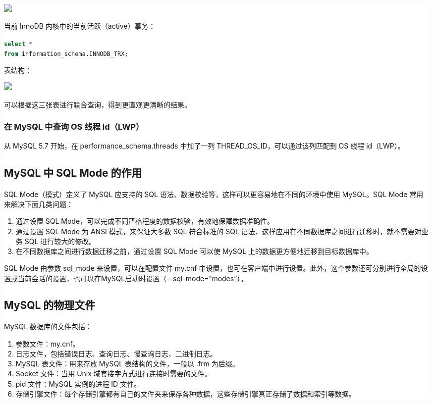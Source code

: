 ![](../../imgs/innodb_lock_waits.png)

当前 InnoDB 内核中的当前活跃（active）事务：

```sql
select *
from information_schema.INNODB_TRX;
```

表结构：

![](../../imgs/innodb_trx.png)

可以根据这三张表进行联合查询，得到更直观更清晰的结果。

### 在 MySQL 中查询 OS 线程 id（LWP）

从 MySQL 5.7 开始，在 performance_schema.threads 中加了一列 THREAD_OS_ID，可以通过该列匹配到 OS 线程 id（LWP）。

```sql

```

```sql

```

### 

```sql

```

### 

```sql

```

### 

## MySQL 中 SQL Mode 的作用

SQL Mode（模式）定义了 MySQL 应支持的 SQL 语法、数据校验等，这样可以更容易地在不同的环境中使用 MySQL。SQL Mode 常用来解决下面几类问题：

1. 通过设置 SQL Mode，可以完成不同严格程度的数据校验，有效地保障数据准确性。
2. 通过设置 SQL Mode 为 ANSI 模式，来保证大多数 SQL 符合标准的 SQL 语法，这样应用在不同数据库之间进行迁移时，就不需要对业务 SQL 进行较大的修改。
3. 在不同数据库之间进行数据迁移之前，通过设置 SQL Mode 可以使 MySQL 上的数据更方便地迁移到目标数据库中。

SQL Mode 由参数 sql_mode 来设置，可以在配置文件 my.cnf 中设置，也可在客户端中进行设置。此外，这个参数还可分别进行全局的设置或当前会话的设置，也可以在MySQL启动时设置（--sql-mode=”modes”）。

## MySQL 的物理文件

MySQL 数据库的文件包括：

1. 参数文件：my.cnf。
2. 日志文件，包括错误日志、查询日志、慢查询日志、二进制日志。
3. MySQL 表文件：用来存放 MySQL 表结构的文件，一般以 .frm 为后缀。
4. Socket 文件：当用 Unix 域套接字方式进行连接时需要的文件。
5. pid 文件：MySQL 实例的进程 ID 文件。
6. 存储引擎文件：每个存储引擎都有自己的文件夹来保存各种数据，这些存储引擎真正存储了数据和索引等数据。
